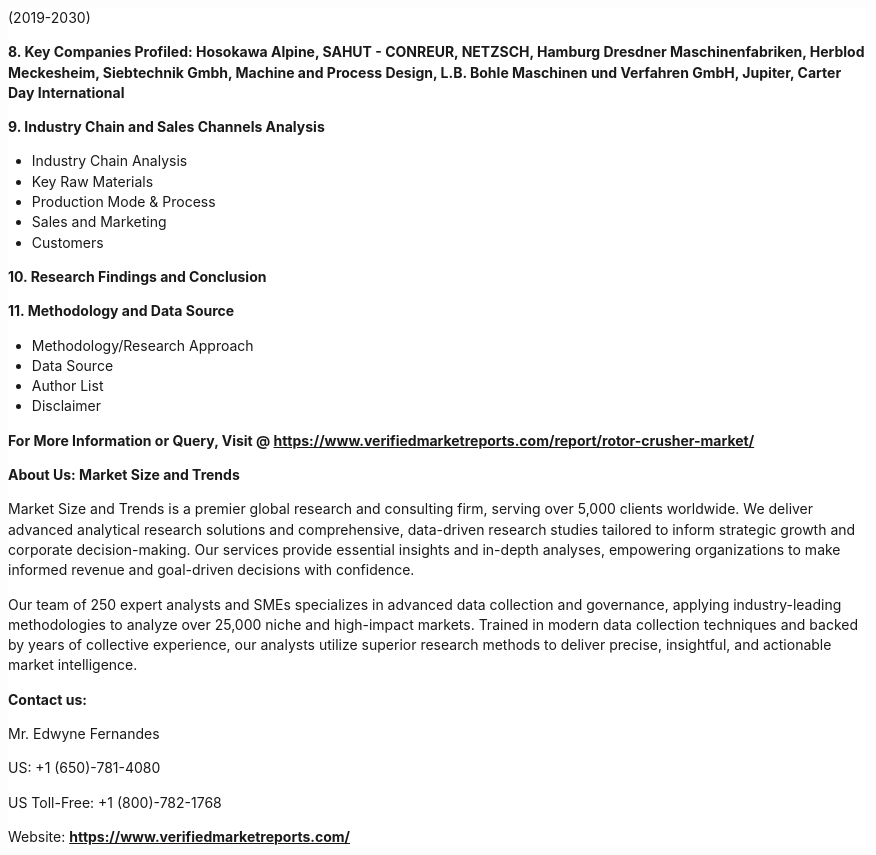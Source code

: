 (2019-2030)</li></ul><p><strong>8. Key Companies Profiled: Hosokawa Alpine, SAHUT - CONREUR, NETZSCH, Hamburg Dresdner Maschinenfabriken, Herblod Meckesheim, Siebtechnik Gmbh, Machine and Process Design, L.B. Bohle Maschinen und Verfahren GmbH, Jupiter, Carter Day International</strong></p><p><strong>9. Industry Chain and Sales Channels Analysis</strong></p><ul><li>Industry Chain Analysis</li><li>Key Raw Materials</li><li>Production Mode &amp; Process</li><li>Sales and Marketing</li><li>Customers</li></ul><p><strong>10. Research Findings and Conclusion</strong></p><p><strong>11. Methodology and Data Source</strong></p><ul><li>Methodology/Research Approach</li><li>Data Source</li><li>Author List</li><li>Disclaimer</li></ul></p><p><strong>For More Information or Query, Visit @ <a href="https://www.verifiedmarketreports.com/report/rotor-crusher-market/">https://www.verifiedmarketreports.com/report/rotor-crusher-market/</a></strong></p><p><strong>About Us: Market Size and Trends</strong></p><p>Market Size and Trends is a premier global research and consulting firm, serving over 5,000 clients worldwide. We deliver advanced analytical research solutions and comprehensive, data-driven research studies tailored to inform strategic growth and corporate decision-making. Our services provide essential insights and in-depth analyses, empowering organizations to make informed revenue and goal-driven decisions with confidence.</p><p>Our team of 250 expert analysts and SMEs specializes in advanced data collection and governance, applying industry-leading methodologies to analyze over 25,000 niche and high-impact markets. Trained in modern data collection techniques and backed by years of collective experience, our analysts utilize superior research methods to deliver precise, insightful, and actionable market intelligence.</p><p><strong>Contact us:</strong></p><p>Mr. Edwyne Fernandes</p><p>US: +1 (650)-781-4080</p><p>US Toll-Free: +1 (800)-782-1768</p><p>Website: <strong><a href="https://www.verifiedmarketreports.com/">https://www.verifiedmarketreports.com/</a></strong></p>
